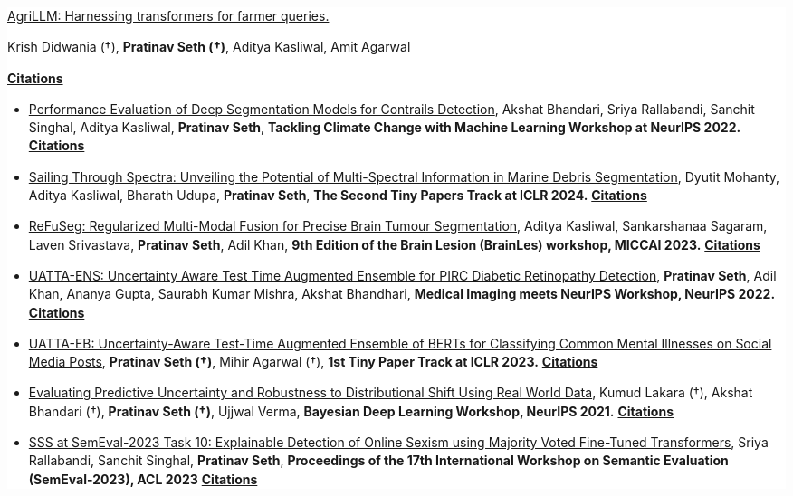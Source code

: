[AgriLLM: Harnessing transformers for farmer queries.](https://arxiv.org/pdf/2407.04721)

 Krish Didwania (†), **Pratinav Seth (†)**, Aditya Kasliwal, Amit Agarwal

[**Citations**](https://scholar.google.com/citations?view_op=view_citation&hl=en&user=DwBn1fcAAAAJ&citation_for_view=DwBn1fcAAAAJ:hqOjcs7Dif8C) <strong><span class='show_paper_citations' data='DhtAFkwAAAAJ:ALROH1vI_8AC'></span></strong>
</div>
</div>

- [Performance Evaluation of Deep Segmentation Models for Contrails Detection](https://arxiv.org/abs/2111.04665), Akshat Bhandari, Sriya Rallabandi, Sanchit Singhal, Aditya Kasliwal, **Pratinav Seth**, **Tackling Climate Change with Machine Learning Workshop at NeurIPS 2022.** [**Citations**](https://scholar.google.com/citations?view_op=view_citation&hl=en&user=DwBn1fcAAAAJ&citation_for_view=DwBn1fcAAAAJ:2osOgNQ5qMEC) <strong><span class='show_paper_citations' data='DhtAFkwAAAAJ:ALROH1vI_8AC'></span></strong>

- [Sailing Through Spectra: Unveiling the Potential of Multi-Spectral Information in Marine Debris Segmentation](https://openreview.net/pdf?id=tJPLJS97X4), Dyutit Mohanty, Aditya Kasliwal, Bharath Udupa, **Pratinav Seth**, **The Second Tiny Papers Track at ICLR 2024.** [**Citations**](https://scholar.google.com/citations?view_op=view_citation&hl=en&user=DwBn1fcAAAAJ&citation_for_view=DwBn1fcAAAAJ:roLk4NBRz8UC) <strong><span class='show_paper_citations' data='DhtAFkwAAAAJ:ALROH1vI_8AC'></span></strong>

- [ReFuSeg: Regularized Multi-Modal Fusion for Precise Brain Tumour Segmentation](https://arxiv.org/pdf/2308.13883), Aditya Kasliwal, Sankarshanaa Sagaram, Laven Srivastava, **Pratinav Seth**, Adil Khan, **9th Edition of the Brain Lesion (BrainLes) workshop, MICCAI 2023.** [**Citations**](https://scholar.google.com/citations?view_op=view_citation&hl=en&user=DwBn1fcAAAAJ&citation_for_view=DwBn1fcAAAAJ:Y0pCki6q_DkC) <strong><span class='show_paper_citations' data='DhtAFkwAAAAJ:ALROH1vI_8AC'></span></strong>

- [UATTA-ENS: Uncertainty Aware Test Time Augmented Ensemble for PIRC Diabetic Retinopathy Detection](https://arxiv.org/pdf/2211.03148), **Pratinav Seth**, Adil Khan, Ananya Gupta, Saurabh Kumar Mishra, Akshat Bhandhari, **Medical Imaging meets NeurIPS Workshop, NeurIPS 2022.** [**Citations**](https://scholar.google.com/citations?view_op=view_citation&hl=en&user=DwBn1fcAAAAJ&citation_for_view=DwBn1fcAAAAJ:u-x6o8ySG0sC) <strong><span class='show_paper_citations' data='DhtAFkwAAAAJ:ALROH1vI_8AC'></span></strong>

- [UATTA-EB: Uncertainty-Aware Test-Time Augmented Ensemble of BERTs for Classifying Common Mental Illnesses on Social Media Posts](https://arxiv.org/pdf/2304.04539), **Pratinav Seth  (†)**, Mihir Agarwal  (†), **1st Tiny Paper Track at ICLR 2023.** [**Citations**](https://scholar.google.com/citations?view_op=view_citation&hl=en&user=DwBn1fcAAAAJ&citation_for_view=DwBn1fcAAAAJ:IjCSPb-OGe4C) <strong><span class='show_paper_citations' data='DhtAFkwAAAAJ:ALROH1vI_8AC'></span></strong>

- [Evaluating Predictive Uncertainty and Robustness to Distributional Shift Using Real World Data](https://arxiv.org/abs/2111.04665), Kumud Lakara (†), Akshat Bhandari (†), **Pratinav Seth (†)**, Ujjwal Verma, **Bayesian Deep Learning Workshop, NeurIPS 2021.** [**Citations**](https://scholar.google.com/citations?view_op=view_citation&hl=en&user=DwBn1fcAAAAJ&citation_for_view=DwBn1fcAAAAJ:u5HHmVD_uO8C) <strong><span class='show_paper_citations' data='DhtAFkwAAAAJ:ALROH1vI_8AC'></span></strong>

- [SSS at SemEval-2023 Task 10: Explainable Detection of Online Sexism using Majority Voted Fine-Tuned Transformers](https://aclanthology.org/2023.semeval-1.171/), Sriya Rallabandi, Sanchit Singhal, **Pratinav Seth**, **Proceedings of the 17th International Workshop on Semantic Evaluation (SemEval-2023), ACL 2023** [**Citations**](https://scholar.google.com/citations?view_op=view_citation&hl=en&user=DwBn1fcAAAAJ&citation_for_view=DwBn1fcAAAAJ:zYLM7Y9cAGgC) <strong><span class='show_paper_citations' data='DwBn1fcAAAAJ:zYLM7Y9cAGgC'></span></strong>
